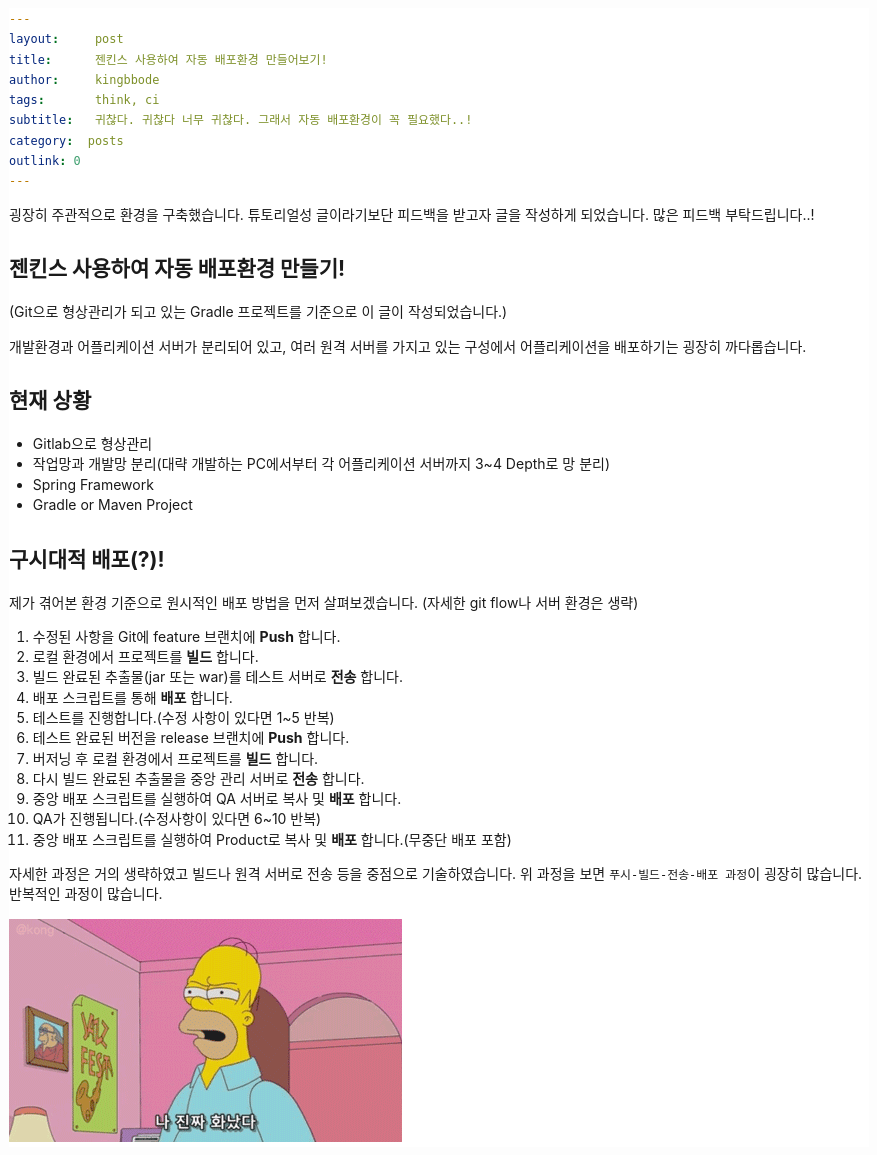 ```yaml
---
layout:     post
title:      젠킨스 사용하여 자동 배포환경 만들어보기!
author:     kingbbode
tags:       think, ci
subtitle:   귀찮다. 귀찮다 너무 귀찮다. 그래서 자동 배포환경이 꼭 필요했다..!
category:  posts
outlink: 0
---
```


굉장히 주관적으로 환경을 구축했습니다. 튜토리얼성 글이라기보단 피드백을 받고자 글을 작성하게 되었습니다. 많은 피드백 부탁드립니다..!

젠킨스 사용하여 자동 배포환경 만들기!
---------------------------

(Git으로 형상관리가 되고 있는 Gradle 프로젝트를 기준으로 이 글이 작성되었습니다.)

개발환경과 어플리케이션 서버가 분리되어 있고, 여러 원격 서버를 가지고 있는 구성에서 어플리케이션을 배포하기는 굉장히 까다롭습니다.

## 현재 상황

- Gitlab으로 형상관리
- 작업망과 개발망 분리(대략 개발하는 PC에서부터 각 어플리케이션 서버까지 3~4 Depth로 망 분리)
- Spring Framework
- Gradle or Maven Project

## 구시대적 배포(?)!

제가 겪어본 환경 기준으로 원시적인 배포 방법을 먼저 살펴보겠습니다. (자세한 git flow나 서버 환경은 생략)

1.	수정된 사항을 Git에 feature 브랜치에 **Push** 합니다.
2.	로컬 환경에서 프로젝트를 **빌드** 합니다.
3.	빌드 완료된 추출물(jar 또는 war)를 테스트 서버로 **전송** 합니다.
4.	배포 스크립트를 통해 **배포** 합니다.
5.	테스트를 진행합니다.(수정 사항이 있다면 1~5 반복)
6.	테스트 완료된 버전을 release 브랜치에 **Push** 합니다.
7.	버저닝 후 로컬 환경에서 프로젝트를 **빌드** 합니다.
8.	다시 빌드 완료된 추출물을 중앙 관리 서버로 **전송** 합니다.
9.	중앙 배포 스크립트를 실행하여 QA 서버로 복사 및 **배포** 합니다.
10.	QA가 진행됩니다.(수정사항이 있다면 6~10 반복)
11.	중앙 배포 스크립트를 실행하여 Product로 복사 및 **배포** 합니다.(무중단 배포 포함)

자세한 과정은 거의 생략하였고 빌드나 원격 서버로 전송 등을 중점으로 기술하였습니다. 위 과정을 보면 `푸시-빌드-전송-배포 과정`이 굉장히 많습니다. 반복적인 과정이 많습니다.

![new Item](/images/2017/2017-05-10-JENKINS-BUILD/ang.png)
